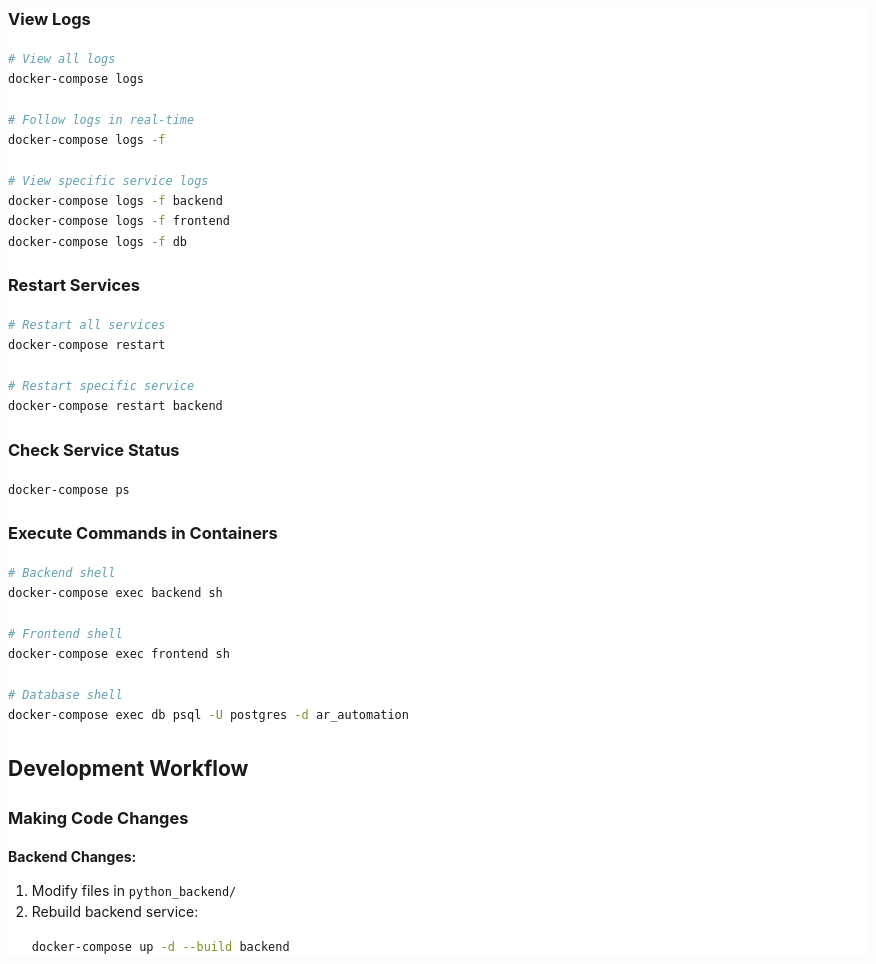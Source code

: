 ### View Logs

```bash
# View all logs
docker-compose logs

# Follow logs in real-time
docker-compose logs -f

# View specific service logs
docker-compose logs -f backend
docker-compose logs -f frontend
docker-compose logs -f db
```

### Restart Services

```bash
# Restart all services
docker-compose restart

# Restart specific service
docker-compose restart backend
```

### Check Service Status

```bash
docker-compose ps
```

### Execute Commands in Containers

```bash
# Backend shell
docker-compose exec backend sh

# Frontend shell
docker-compose exec frontend sh

# Database shell
docker-compose exec db psql -U postgres -d ar_automation
```

## Development Workflow

### Making Code Changes

**Backend Changes:**
1. Modify files in `python_backend/`
2. Rebuild backend service:
   ```bash
   docker-compose up -d --build backend
   ```
